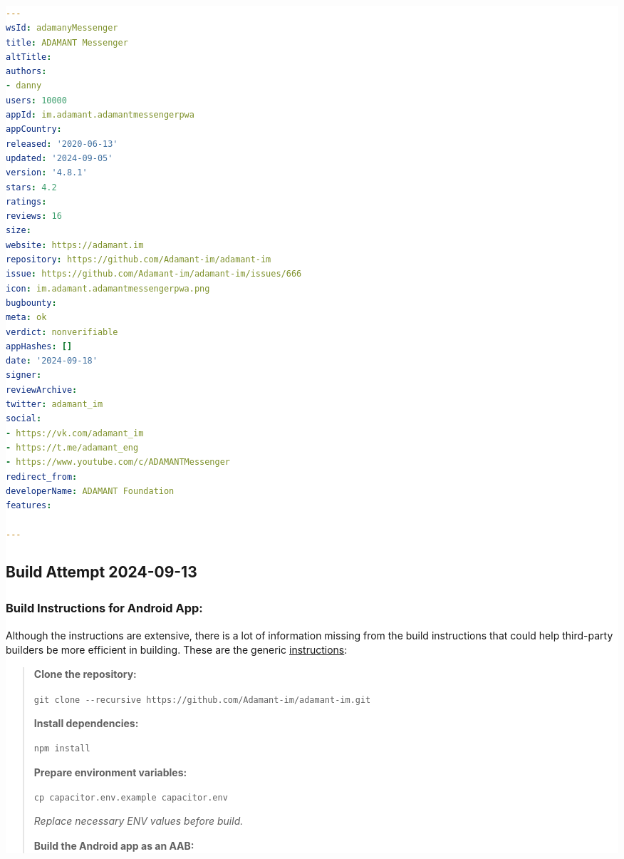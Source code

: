 ```yaml
---
wsId: adamanyMessenger
title: ADAMANT Messenger
altTitle: 
authors:
- danny
users: 10000
appId: im.adamant.adamantmessengerpwa
appCountry: 
released: '2020-06-13'
updated: '2024-09-05'
version: '4.8.1'
stars: 4.2
ratings: 
reviews: 16
size: 
website: https://adamant.im
repository: https://github.com/Adamant-im/adamant-im
issue: https://github.com/Adamant-im/adamant-im/issues/666
icon: im.adamant.adamantmessengerpwa.png
bugbounty: 
meta: ok
verdict: nonverifiable
appHashes: []
date: '2024-09-18'
signer: 
reviewArchive: 
twitter: adamant_im
social:
- https://vk.com/adamant_im
- https://t.me/adamant_eng
- https://www.youtube.com/c/ADAMANTMessenger
redirect_from: 
developerName: ADAMANT Foundation
features: 

---
```


## Build Attempt 2024-09-13

### Build Instructions for Android App:

Although the instructions are extensive, there is a lot of information missing from the build instructions that could help third-party builders be more efficient in building. These are the generic [instructions](https://github.com/Adamant-im/adamant-im/tree/master):

> **Clone the repository:**
>
> `git clone --recursive https://github.com/Adamant-im/adamant-im.git`
>
> **Install dependencies:**
>
> `npm install`
>
> **Prepare environment variables:**
>
> `cp capacitor.env.example capacitor.env`
>
> *Replace necessary ENV values before build.*
>
> **Build the Android app as an AAB:**